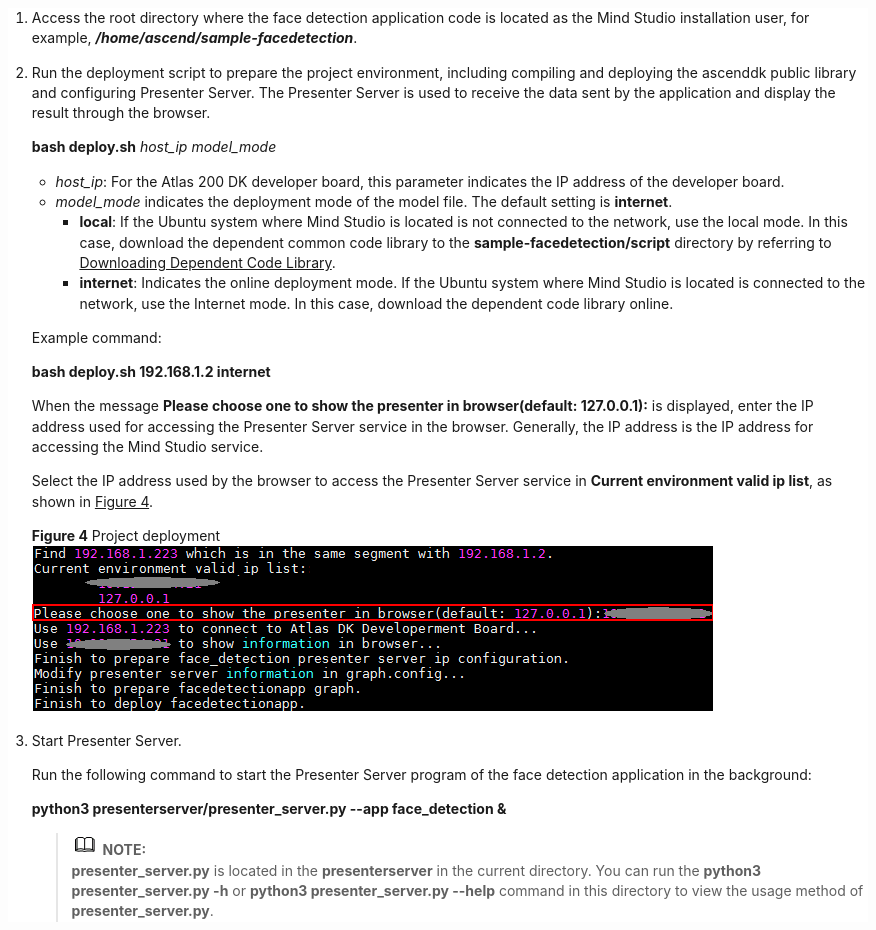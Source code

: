 1.  Access the root directory where the face detection application code is located as the  Mind Studio  installation user, for example,  _**/home/ascend/sample-facedetection**_.
2.  Run the deployment script to prepare the project environment, including compiling and deploying the ascenddk public library and configuring Presenter Server. The Presenter Server is used to receive the data sent by the application and display the result through the browser.

    **bash deploy.sh** _host\_ip_ _model\_mode_

    -   _host\_ip_: For the Atlas 200 DK developer board, this parameter indicates the IP address of the developer board.
    -   _model\_mode_  indicates the deployment mode of the model file. The default setting is  **internet**.
        -   **local**: If the Ubuntu system where  Mind Studio  is located is not connected to the network, use the local mode. In this case, download the dependent common code library to the  **sample-facedetection/script**  directory by referring to  [Downloading Dependent Code Library](#en-us_topic_0182554577_section4995103618210).
        -   **internet**: Indicates the online deployment mode. If the Ubuntu system where  Mind Studio  is located is connected to the network, use the Internet mode. In this case, download the dependent code library online.


    Example command:

    **bash deploy.sh 192.168.1.2 internet**

    When the message  **Please choose one to show the presenter in browser\(default: 127.0.0.1\):**  is displayed, enter the IP address used for accessing the Presenter Server service in the browser. Generally, the IP address is the IP address for accessing the  Mind Studio  service.

    Select the IP address used by the browser to access the Presenter Server service in  **Current environment valid ip list**, as shown in  [Figure 4](#en-us_topic_0182554577_fig184321447181017).

    **Figure  4**  Project deployment<a name="en-us_topic_0182554577_fig184321447181017"></a>  
    ![](doc/source/img/project-deployment.png "project-deployment")

3.  <a name="en-us_topic_0182554577_li499911453439"></a>Start Presenter Server.

    Run the following command to start the Presenter Server program of the face detection application in the background:

    **python3 presenterserver/presenter\_server.py --app face\_detection &**

    >![](doc/source/img/icon-note.gif) **NOTE:**   
    >**presenter\_server.py**  is located in the  **presenterserver**  in the current directory. You can run the  **python3 presenter\_server.py -h**  or  **python3 presenter\_server.py --help**  command in this directory to view the usage method of  **presenter\_server.py**.  
